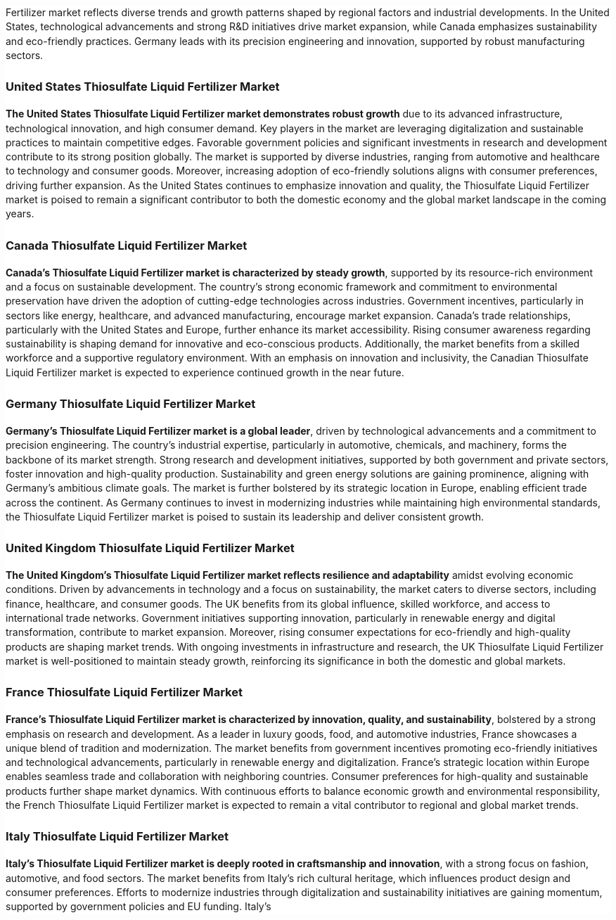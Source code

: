 Fertilizer market reflects diverse trends and growth patterns shaped by regional factors and industrial developments. In the United States, technological advancements and strong R&amp;D initiatives drive market expansion, while Canada emphasizes sustainability and eco-friendly practices. Germany leads with its precision engineering and innovation, supported by robust manufacturing sectors.</span></em></p></blockquote><h3><strong>United States Thiosulfate Liquid Fertilizer Market</strong></h3><p><strong>The United States Thiosulfate Liquid Fertilizer market demonstrates robust growth</strong> due to its advanced infrastructure, technological innovation, and high consumer demand. Key players in the market are leveraging digitalization and sustainable practices to maintain competitive edges. Favorable government policies and significant investments in research and development contribute to its strong position globally. The market is supported by diverse industries, ranging from automotive and healthcare to technology and consumer goods. Moreover, increasing adoption of eco-friendly solutions aligns with consumer preferences, driving further expansion. As the United States continues to emphasize innovation and quality, the Thiosulfate Liquid Fertilizer market is poised to remain a significant contributor to both the domestic economy and the global market landscape in the coming years.</p><h3><strong>Canada Thiosulfate Liquid Fertilizer Market</strong></h3><p><strong>Canada&rsquo;s Thiosulfate Liquid Fertilizer market is characterized by steady growth</strong>, supported by its resource-rich environment and a focus on sustainable development. The country&rsquo;s strong economic framework and commitment to environmental preservation have driven the adoption of cutting-edge technologies across industries. Government incentives, particularly in sectors like energy, healthcare, and advanced manufacturing, encourage market expansion. Canada&rsquo;s trade relationships, particularly with the United States and Europe, further enhance its market accessibility. Rising consumer awareness regarding sustainability is shaping demand for innovative and eco-conscious products. Additionally, the market benefits from a skilled workforce and a supportive regulatory environment. With an emphasis on innovation and inclusivity, the Canadian Thiosulfate Liquid Fertilizer market is expected to experience continued growth in the near future.</p><h3><strong>Germany Thiosulfate Liquid Fertilizer Market</strong></h3><p><strong>Germany&rsquo;s Thiosulfate Liquid Fertilizer market is a global leader</strong>, driven by technological advancements and a commitment to precision engineering. The country&rsquo;s industrial expertise, particularly in automotive, chemicals, and machinery, forms the backbone of its market strength. Strong research and development initiatives, supported by both government and private sectors, foster innovation and high-quality production. Sustainability and green energy solutions are gaining prominence, aligning with Germany&rsquo;s ambitious climate goals. The market is further bolstered by its strategic location in Europe, enabling efficient trade across the continent. As Germany continues to invest in modernizing industries while maintaining high environmental standards, the Thiosulfate Liquid Fertilizer market is poised to sustain its leadership and deliver consistent growth.</p><h3><strong>United Kingdom Thiosulfate Liquid Fertilizer Market</strong></h3><p><strong>The United Kingdom&rsquo;s Thiosulfate Liquid Fertilizer market reflects resilience and adaptability</strong> amidst evolving economic conditions. Driven by advancements in technology and a focus on sustainability, the market caters to diverse sectors, including finance, healthcare, and consumer goods. The UK benefits from its global influence, skilled workforce, and access to international trade networks. Government initiatives supporting innovation, particularly in renewable energy and digital transformation, contribute to market expansion. Moreover, rising consumer expectations for eco-friendly and high-quality products are shaping market trends. With ongoing investments in infrastructure and research, the UK Thiosulfate Liquid Fertilizer market is well-positioned to maintain steady growth, reinforcing its significance in both the domestic and global markets.</p><h3><strong>France Thiosulfate Liquid Fertilizer Market</strong></h3><p><strong>France&rsquo;s Thiosulfate Liquid Fertilizer market is characterized by innovation, quality, and sustainability</strong>, bolstered by a strong emphasis on research and development. As a leader in luxury goods, food, and automotive industries, France showcases a unique blend of tradition and modernization. The market benefits from government incentives promoting eco-friendly initiatives and technological advancements, particularly in renewable energy and digitalization. France&rsquo;s strategic location within Europe enables seamless trade and collaboration with neighboring countries. Consumer preferences for high-quality and sustainable products further shape market dynamics. With continuous efforts to balance economic growth and environmental responsibility, the French Thiosulfate Liquid Fertilizer market is expected to remain a vital contributor to regional and global market trends.</p><h3><strong>Italy Thiosulfate Liquid Fertilizer Market</strong></h3><p><strong>Italy&rsquo;s Thiosulfate Liquid Fertilizer market is deeply rooted in craftsmanship and innovation</strong>, with a strong focus on fashion, automotive, and food sectors. The market benefits from Italy&rsquo;s rich cultural heritage, which influences product design and consumer preferences. Efforts to modernize industries through digitalization and sustainability initiatives are gaining momentum, supported by government policies and EU funding. Italy&rsquo;s